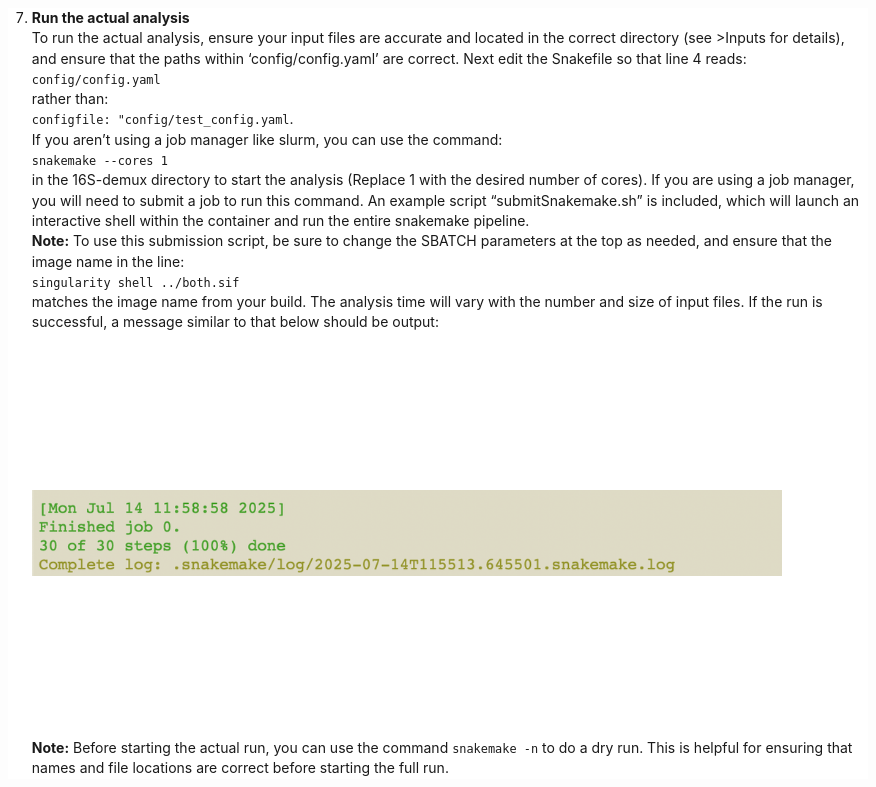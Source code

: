 7. **Run the actual analysis**\
  To run the actual analysis, ensure your input files are accurate and located in the correct directory (see >Inputs for details), and ensure that the paths within ‘config/config.yaml’ are correct. Next edit the Snakefile so that line 4 reads:\
  `config/config.yaml`\
  rather than:\
  `configfile: "config/test_config.yaml`.\
  If you aren’t using a job manager like slurm, you can use the command:\
  `snakemake --cores 1`\
  in the 16S-demux directory to start the analysis (Replace 1 with the desired number of cores). If you are using a job manager, you will need to submit a job to run this command. An example script “submitSnakemake.sh” is included, which will launch an interactive shell within the container and run the entire snakemake pipeline.\
  __Note:__ To use this submission script, be sure to change the SBATCH parameters at the top as needed, and ensure that the image name in the line:\
`singularity shell ../both.sif`\
  matches the image name from your build. The analysis time will vary with the number and size of input files. If the run is successful, a message similar to that below should be output:\
  <img src="https://github.com/rlporter24/Amplicon-dual-index-demux/blob/main/images/snakemakeSuccessOutput.png?raw=true" alt="Alt Text" width="750" height="400">\
  __Note:__ Before starting the actual run, you can use the command `snakemake -n` to do a dry run. This is helpful for ensuring that names and file locations are correct before starting the full run.






